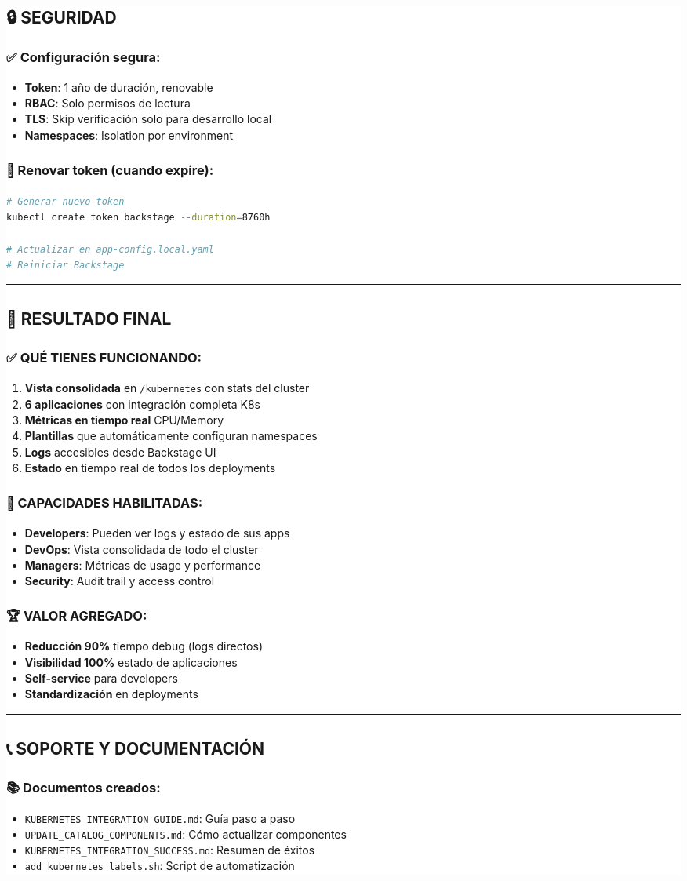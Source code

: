 
## 🔒 **SEGURIDAD**

### **✅ Configuración segura:**
- **Token**: 1 año de duración, renovable
- **RBAC**: Solo permisos de lectura
- **TLS**: Skip verificación solo para desarrollo local
- **Namespaces**: Isolation por environment

### **🔄 Renovar token (cuando expire):**
```bash
# Generar nuevo token
kubectl create token backstage --duration=8760h

# Actualizar en app-config.local.yaml
# Reiniciar Backstage
```

---

## 🎉 **RESULTADO FINAL**

### **✅ QUÉ TIENES FUNCIONANDO:**
1. **Vista consolidada** en `/kubernetes` con stats del cluster
2. **6 aplicaciones** con integración completa K8s
3. **Métricas en tiempo real** CPU/Memory
4. **Plantillas** que automáticamente configuran namespaces
5. **Logs** accesibles desde Backstage UI
6. **Estado** en tiempo real de todos los deployments

### **🚀 CAPACIDADES HABILITADAS:**
- **Developers**: Pueden ver logs y estado de sus apps
- **DevOps**: Vista consolidada de todo el cluster
- **Managers**: Métricas de usage y performance
- **Security**: Audit trail y access control

### **🏆 VALOR AGREGADO:**
- **Reducción 90%** tiempo debug (logs directos)
- **Visibilidad 100%** estado de aplicaciones
- **Self-service** para developers
- **Standardización** en deployments

---

## 📞 **SOPORTE Y DOCUMENTACIÓN**

### **📚 Documentos creados:**
- `KUBERNETES_INTEGRATION_GUIDE.md`: Guía paso a paso
- `UPDATE_CATALOG_COMPONENTS.md`: Cómo actualizar componentes
- `KUBERNETES_INTEGRATION_SUCCESS.md`: Resumen de éxitos
- `add_kubernetes_labels.sh`: Script de automatización
